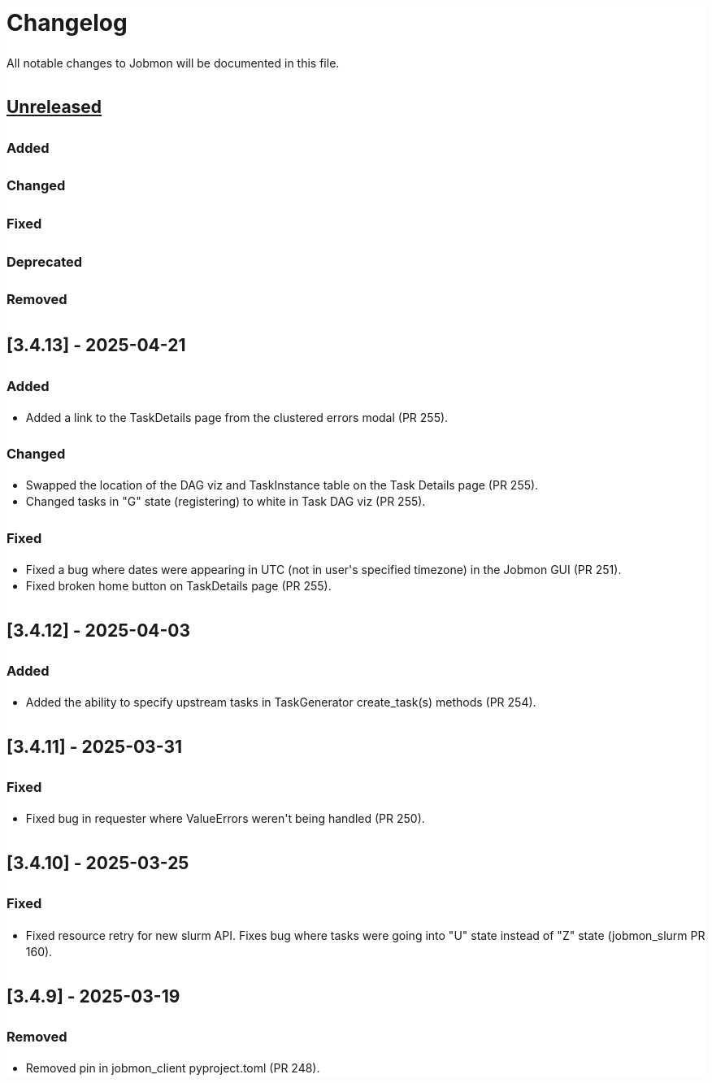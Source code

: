# Changelog

All notable changes to Jobmon will be documented in this file.

## [Unreleased]
### Added
### Changed
### Fixed
### Deprecated
### Removed

## [3.4.13] - 2025-04-21
### Added
- Added a link to the TaskDetails page from the clustered errors modal (PR 255).

### Changed
- Swapped the location of the DAG viz and TaskInstance table on the Task Details page (PR 255).
- Changed tasks in "G" state (registering) to white in Task DAG viz (PR 255).

### Fixed
- Fixed a bug where dates were appearing in UTC (not in user's specified timezone) in the Jobmon GUI (PR 251).
- Fixed broken home button on TaskDetails page (PR 255).

## [3.4.12] - 2025-04-03
### Added
- Added the ability to specify upstream tasks in TaskGenerator create_task(s) methods (PR 254).

## [3.4.11] - 2025-03-31
### Fixed
- Fixed bug in requester where ValueErrors weren't being handled (PR 250).

## [3.4.10] - 2025-03-25
### Fixed
- Fixed resource retry for new slurm API. Fixes bug where tasks were going into "U" state instead of "Z" state (jobmon_slurm PR 160).

## [3.4.9] - 2025-03-19
### Removed
- Removed pin in jobmon_client pyproject.toml (PR 248).


[Unreleased]: https://github.com/ihmeuw-scicomp/jobmon/tree/release/3.2
[3.2.4]: https://github.com/ihmeuw-scicomp/jobmon/tree/client-3.2.4
[3.2.3]: https://github.com/ihmeuw-scicomp/jobmon/tree/client-3.2.3
[3.2.2]: https://github.com/ihmeuw-scicomp/jobmon/tree/client-3.2.2
[3.2.1]: https://github.com/ihmeuw-scicomp/jobmon/tree/client-3.2.1